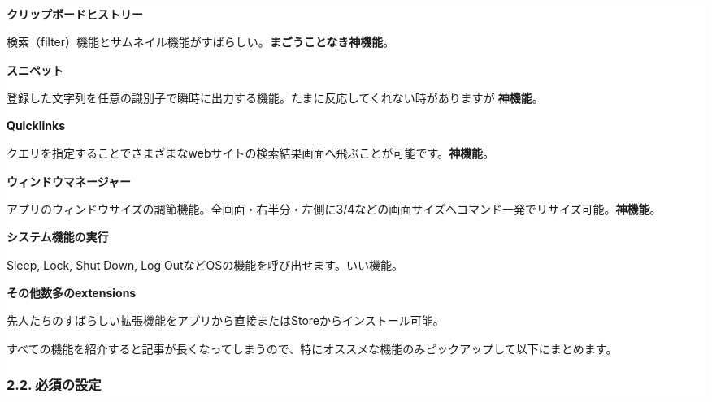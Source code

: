 </td>
</tr>
<tr>
<td><strong>クリップボードヒストリー</strong></td>
<td>

検索（filter）機能とサムネイル機能がすばらしい。**まごうことなき神機能**。

</td>
</tr>
<tr>
<td><strong>スニペット</strong></td>
<td>

登録した文字列を任意の識別子で瞬時に出力する機能。たまに反応してくれない時がありますが **神機能**。

</td>
</tr>
<tr>
<td><strong>Quicklinks</strong></td>
<td>

クエリを指定することでさまざまなwebサイトの検索結果画面へ飛ぶことが可能です。**神機能**。

</td>
</tr>
<tr>
<td><strong>ウィンドウマネージャー</strong></td>
<td>

アプリのウィンドウサイズの調節機能。全画面・右半分・左側に3/4などの画面サイズへコマンド一発でリサイズ可能。**神機能**。

</td>
</tr>
<tr>
<td><strong>システム機能の実行</strong></td>
<td>

Sleep, Lock, Shut Down, Log OutなどOSの機能を呼び出せます。いい機能。

</td>
</tr>
<tr>
<td><strong>その他数多のextensions</strong></td>
<td>

先人たちのすばらしい拡張機能をアプリから直接または[Store](https://www.raycast.com/store)からインストール可能。

</td>
</tr>
</tbody>
</table>

すべての機能を紹介すると記事が長くなってしまうので、特にオススメな機能のみピックアップして以下にまとめます。

### 2.2. 必須の設定

